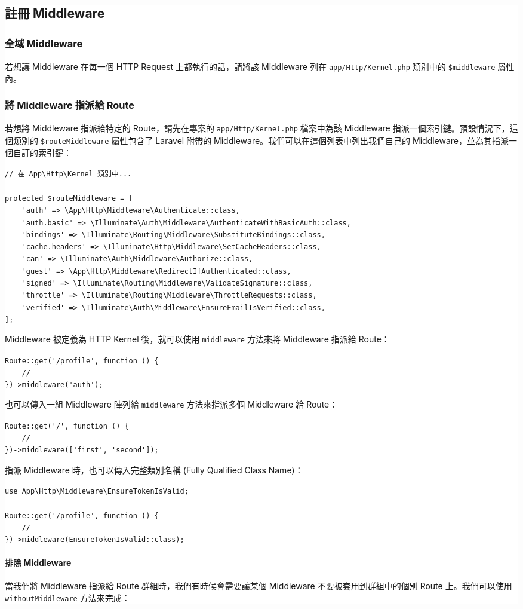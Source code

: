 ## 註冊 Middleware

<a name="global-middleware"></a>

### 全域 Middleware

若想讓 Middleware 在每一個 HTTP Request 上都執行的話，請將該 Middleware 列在 `app/Http/Kernel.php` 類別中的 `$middleware` 屬性內。

<a name="assigning-middleware-to-routes"></a>

### 將 Middleware 指派給 Route

若想將 Middleware 指派給特定的 Route，請先在專案的 `app/Http/Kernel.php` 檔案中為該 Middleware 指派一個索引鍵。預設情況下，這個類別的 `$routeMiddleware` 屬性包含了 Laravel 附帶的 Middleware。我們可以在這個列表中列出我們自己的 Middleware，並為其指派一個自訂的索引鍵：

    // 在 App\Http\Kernel 類別中...
    
    protected $routeMiddleware = [
        'auth' => \App\Http\Middleware\Authenticate::class,
        'auth.basic' => \Illuminate\Auth\Middleware\AuthenticateWithBasicAuth::class,
        'bindings' => \Illuminate\Routing\Middleware\SubstituteBindings::class,
        'cache.headers' => \Illuminate\Http\Middleware\SetCacheHeaders::class,
        'can' => \Illuminate\Auth\Middleware\Authorize::class,
        'guest' => \App\Http\Middleware\RedirectIfAuthenticated::class,
        'signed' => \Illuminate\Routing\Middleware\ValidateSignature::class,
        'throttle' => \Illuminate\Routing\Middleware\ThrottleRequests::class,
        'verified' => \Illuminate\Auth\Middleware\EnsureEmailIsVerified::class,
    ];

Middleware 被定義為 HTTP Kernel 後，就可以使用 `middleware` 方法來將 Middleware 指派給 Route：

    Route::get('/profile', function () {
        //
    })->middleware('auth');

也可以傳入一組 Middleware 陣列給 `middleware` 方法來指派多個 Middleware 給 Route：

    Route::get('/', function () {
        //
    })->middleware(['first', 'second']);

指派 Middleware 時，也可以傳入完整類別名稱 (Fully Qualified Class Name)：

    use App\Http\Middleware\EnsureTokenIsValid;
    
    Route::get('/profile', function () {
        //
    })->middleware(EnsureTokenIsValid::class);

<a name="excluding-middleware"></a>

#### 排除 Middleware

當我們將 Middleware 指派給 Route 群組時，我們有時候會需要讓某個 Middleware 不要被套用到群組中的個別 Route 上。我們可以使用 `withoutMiddleware` 方法來完成：
